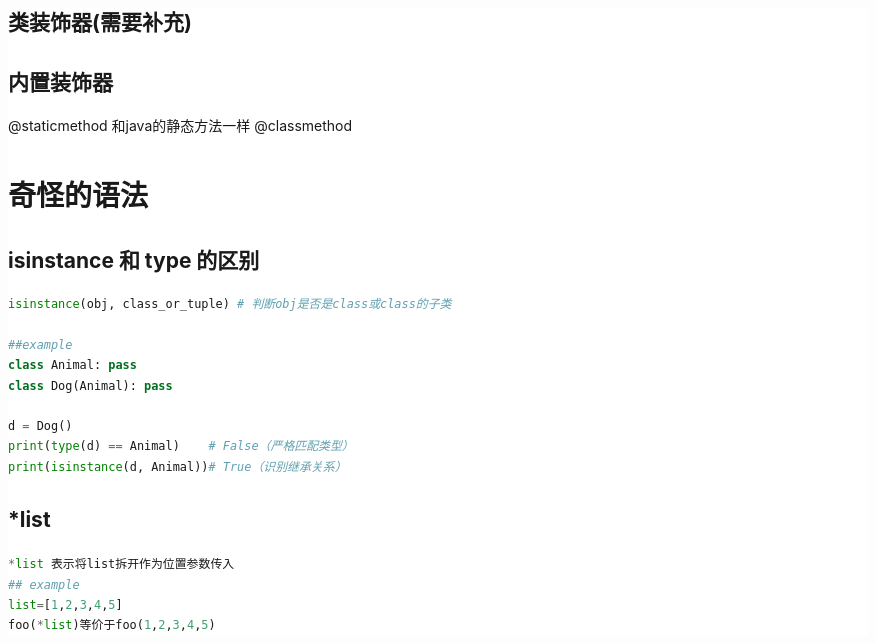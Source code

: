 ## 类装饰器(需要补充)
## 内置装饰器
@staticmethod 和java的静态方法一样
@classmethod 
# 奇怪的语法
## isinstance 和 type 的区别
```py
isinstance(obj, class_or_tuple) # 判断obj是否是class或class的子类

##example
class Animal: pass
class Dog(Animal): pass

d = Dog()
print(type(d) == Animal)    # False（严格匹配类型）
print(isinstance(d, Animal))# True（识别继承关系）

```
## *list
```py
*list 表示将list拆开作为位置参数传入
## example
list=[1,2,3,4,5]
foo(*list)等价于foo(1,2,3,4,5)
```


